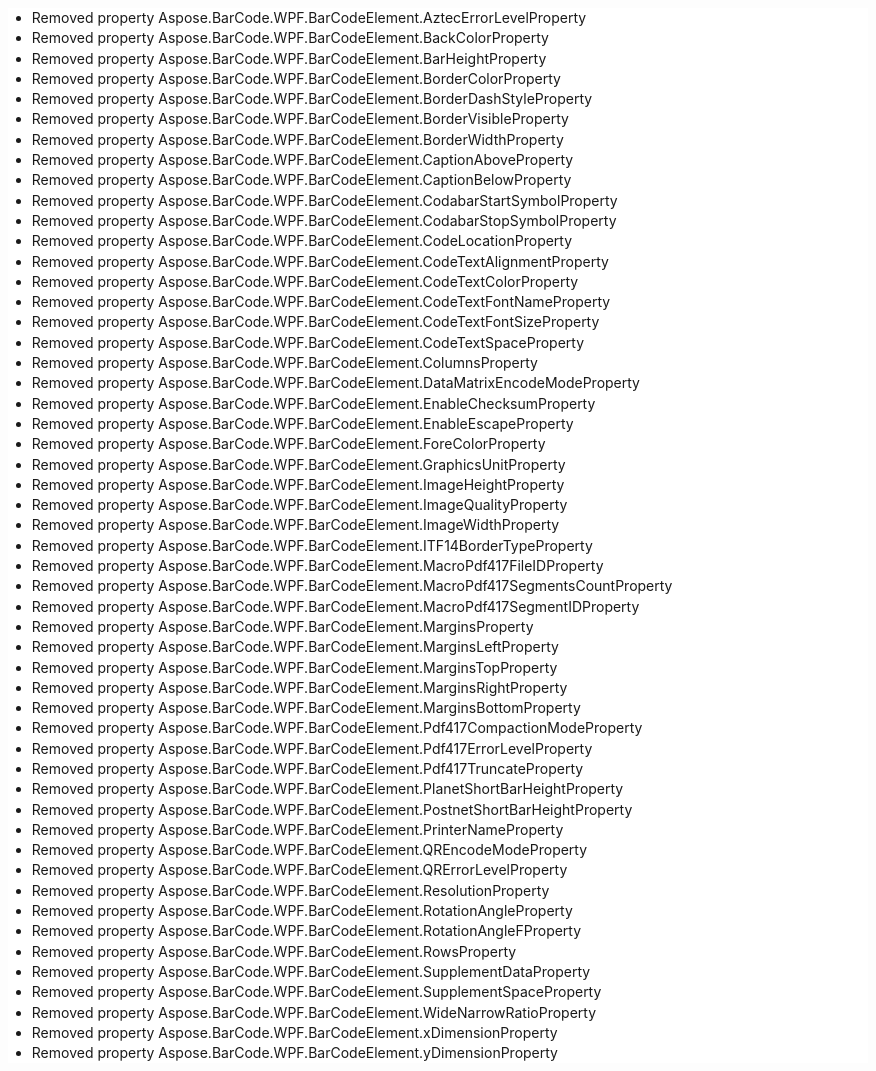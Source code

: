 - Removed property Aspose.BarCode.WPF.BarCodeElement.AztecErrorLevelProperty
- Removed property Aspose.BarCode.WPF.BarCodeElement.BackColorProperty
- Removed property Aspose.BarCode.WPF.BarCodeElement.BarHeightProperty
- Removed property Aspose.BarCode.WPF.BarCodeElement.BorderColorProperty
- Removed property Aspose.BarCode.WPF.BarCodeElement.BorderDashStyleProperty
- Removed property Aspose.BarCode.WPF.BarCodeElement.BorderVisibleProperty
- Removed property Aspose.BarCode.WPF.BarCodeElement.BorderWidthProperty
- Removed property Aspose.BarCode.WPF.BarCodeElement.CaptionAboveProperty
- Removed property Aspose.BarCode.WPF.BarCodeElement.CaptionBelowProperty
- Removed property Aspose.BarCode.WPF.BarCodeElement.CodabarStartSymbolProperty
- Removed property Aspose.BarCode.WPF.BarCodeElement.CodabarStopSymbolProperty
- Removed property Aspose.BarCode.WPF.BarCodeElement.CodeLocationProperty
- Removed property Aspose.BarCode.WPF.BarCodeElement.CodeTextAlignmentProperty
- Removed property Aspose.BarCode.WPF.BarCodeElement.CodeTextColorProperty
- Removed property Aspose.BarCode.WPF.BarCodeElement.CodeTextFontNameProperty
- Removed property Aspose.BarCode.WPF.BarCodeElement.CodeTextFontSizeProperty
- Removed property Aspose.BarCode.WPF.BarCodeElement.CodeTextSpaceProperty
- Removed property Aspose.BarCode.WPF.BarCodeElement.ColumnsProperty
- Removed property Aspose.BarCode.WPF.BarCodeElement.DataMatrixEncodeModeProperty
- Removed property Aspose.BarCode.WPF.BarCodeElement.EnableChecksumProperty
- Removed property Aspose.BarCode.WPF.BarCodeElement.EnableEscapeProperty
- Removed property Aspose.BarCode.WPF.BarCodeElement.ForeColorProperty
- Removed property Aspose.BarCode.WPF.BarCodeElement.GraphicsUnitProperty
- Removed property Aspose.BarCode.WPF.BarCodeElement.ImageHeightProperty
- Removed property Aspose.BarCode.WPF.BarCodeElement.ImageQualityProperty
- Removed property Aspose.BarCode.WPF.BarCodeElement.ImageWidthProperty
- Removed property Aspose.BarCode.WPF.BarCodeElement.ITF14BorderTypeProperty
- Removed property Aspose.BarCode.WPF.BarCodeElement.MacroPdf417FileIDProperty
- Removed property Aspose.BarCode.WPF.BarCodeElement.MacroPdf417SegmentsCountProperty
- Removed property Aspose.BarCode.WPF.BarCodeElement.MacroPdf417SegmentIDProperty
- Removed property Aspose.BarCode.WPF.BarCodeElement.MarginsProperty
- Removed property Aspose.BarCode.WPF.BarCodeElement.MarginsLeftProperty
- Removed property Aspose.BarCode.WPF.BarCodeElement.MarginsTopProperty
- Removed property Aspose.BarCode.WPF.BarCodeElement.MarginsRightProperty
- Removed property Aspose.BarCode.WPF.BarCodeElement.MarginsBottomProperty
- Removed property Aspose.BarCode.WPF.BarCodeElement.Pdf417CompactionModeProperty
- Removed property Aspose.BarCode.WPF.BarCodeElement.Pdf417ErrorLevelProperty
- Removed property Aspose.BarCode.WPF.BarCodeElement.Pdf417TruncateProperty
- Removed property Aspose.BarCode.WPF.BarCodeElement.PlanetShortBarHeightProperty
- Removed property Aspose.BarCode.WPF.BarCodeElement.PostnetShortBarHeightProperty
- Removed property Aspose.BarCode.WPF.BarCodeElement.PrinterNameProperty
- Removed property Aspose.BarCode.WPF.BarCodeElement.QREncodeModeProperty
- Removed property Aspose.BarCode.WPF.BarCodeElement.QRErrorLevelProperty
- Removed property Aspose.BarCode.WPF.BarCodeElement.ResolutionProperty
- Removed property Aspose.BarCode.WPF.BarCodeElement.RotationAngleProperty
- Removed property Aspose.BarCode.WPF.BarCodeElement.RotationAngleFProperty
- Removed property Aspose.BarCode.WPF.BarCodeElement.RowsProperty
- Removed property Aspose.BarCode.WPF.BarCodeElement.SupplementDataProperty
- Removed property Aspose.BarCode.WPF.BarCodeElement.SupplementSpaceProperty
- Removed property Aspose.BarCode.WPF.BarCodeElement.WideNarrowRatioProperty
- Removed property Aspose.BarCode.WPF.BarCodeElement.xDimensionProperty
- Removed property Aspose.BarCode.WPF.BarCodeElement.yDimensionProperty